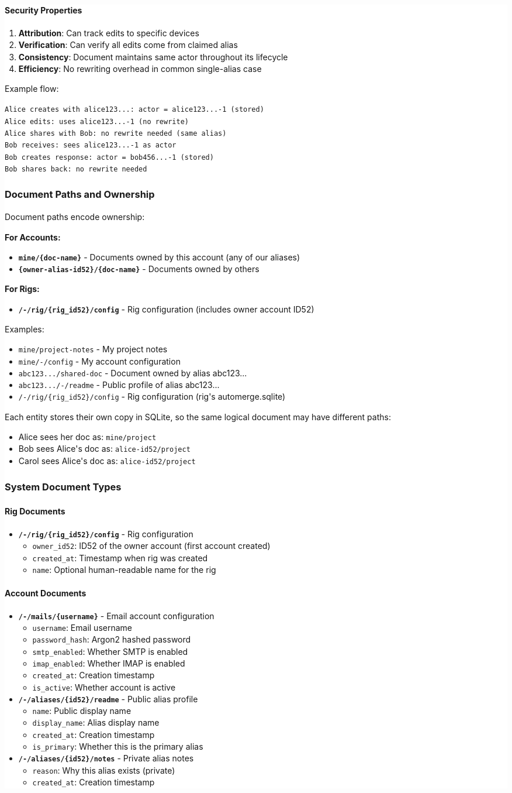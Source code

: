 #### Security Properties
1. **Attribution**: Can track edits to specific devices
2. **Verification**: Can verify all edits come from claimed alias
3. **Consistency**: Document maintains same actor throughout its lifecycle
4. **Efficiency**: No rewriting overhead in common single-alias case

Example flow:
```
Alice creates with alice123...: actor = alice123...-1 (stored)
Alice edits: uses alice123...-1 (no rewrite)
Alice shares with Bob: no rewrite needed (same alias)
Bob receives: sees alice123...-1 as actor
Bob creates response: actor = bob456...-1 (stored)
Bob shares back: no rewrite needed
```

### Document Paths and Ownership

Document paths encode ownership:

**For Accounts:**
- **`mine/{doc-name}`** - Documents owned by this account (any of our aliases)
- **`{owner-alias-id52}/{doc-name}`** - Documents owned by others

**For Rigs:**
- **`/-/rig/{rig_id52}/config`** - Rig configuration (includes owner account ID52)

Examples:

- `mine/project-notes` - My project notes
- `mine/-/config` - My account configuration
- `abc123.../shared-doc` - Document owned by alias abc123...
- `abc123.../-/readme` - Public profile of alias abc123...
- `/-/rig/{rig_id52}/config` - Rig configuration (rig's automerge.sqlite)

Each entity stores their own copy in SQLite, so the same logical document may
have different paths:

- Alice sees her doc as: `mine/project`
- Bob sees Alice's doc as: `alice-id52/project`
- Carol sees Alice's doc as: `alice-id52/project`

### System Document Types

#### Rig Documents
- **`/-/rig/{rig_id52}/config`** - Rig configuration
  - `owner_id52`: ID52 of the owner account (first account created)
  - `created_at`: Timestamp when rig was created
  - `name`: Optional human-readable name for the rig

#### Account Documents  
- **`/-/mails/{username}`** - Email account configuration
  - `username`: Email username
  - `password_hash`: Argon2 hashed password
  - `smtp_enabled`: Whether SMTP is enabled
  - `imap_enabled`: Whether IMAP is enabled
  - `created_at`: Creation timestamp
  - `is_active`: Whether account is active
- **`/-/aliases/{id52}/readme`** - Public alias profile
  - `name`: Public display name
  - `display_name`: Alias display name
  - `created_at`: Creation timestamp
  - `is_primary`: Whether this is the primary alias
- **`/-/aliases/{id52}/notes`** - Private alias notes
  - `reason`: Why this alias exists (private)
  - `created_at`: Creation timestamp
